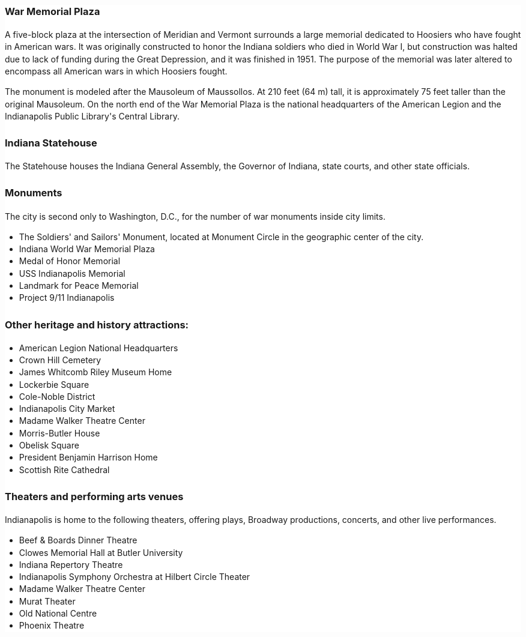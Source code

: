 ### War Memorial Plaza

A five-block plaza at the intersection of Meridian and Vermont surrounds a
large memorial dedicated to Hoosiers who have fought in American wars. It was
originally constructed to honor the Indiana soldiers who died in World War I,
but construction was halted due to lack of funding during the Great Depression,
and it was finished in 1951. The purpose of the memorial was later altered to
encompass all American wars in which Hoosiers fought.

The monument is modeled after the Mausoleum of Maussollos. At 210 feet (64 m)
tall, it is approximately 75 feet taller than the original Mausoleum. On the
north end of the War Memorial Plaza is the national headquarters of the
American Legion and the Indianapolis Public Library's Central Library.

### Indiana Statehouse

The Statehouse houses the Indiana General Assembly, the Governor of Indiana,
state courts, and other state officials.

### Monuments

The city is second only to Washington, D.C., for the number of war monuments
inside city limits.

  * The Soldiers' and Sailors' Monument, located at Monument Circle in the
    geographic center of the city.
  * Indiana World War Memorial Plaza
  * Medal of Honor Memorial
  * USS Indianapolis Memorial
  * Landmark for Peace Memorial
  * Project 9/11 Indianapolis

### Other heritage and history attractions:

  * American Legion National Headquarters
  * Crown Hill Cemetery
  * James Whitcomb Riley Museum Home
  * Lockerbie Square
  * Cole-Noble District
  * Indianapolis City Market
  * Madame Walker Theatre Center
  * Morris-Butler House
  * Obelisk Square
  * President Benjamin Harrison Home
  * Scottish Rite Cathedral

### Theaters and performing arts venues

Indianapolis is home to the following theaters, offering plays, Broadway
productions, concerts, and other live performances.

  * Beef &amp; Boards Dinner Theatre
  * Clowes Memorial Hall at Butler University
  * Indiana Repertory Theatre
  * Indianapolis Symphony Orchestra at Hilbert Circle Theater
  * Madame Walker Theatre Center
  * Murat Theater
  * Old National Centre
  * Phoenix Theatre
